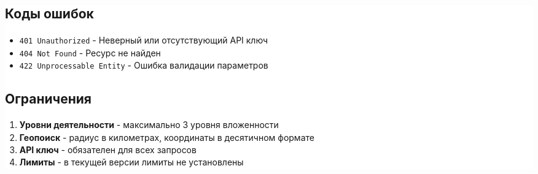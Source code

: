 ## Коды ошибок

- `401 Unauthorized` - Неверный или отсутствующий API ключ
- `404 Not Found` - Ресурс не найден
- `422 Unprocessable Entity` - Ошибка валидации параметров

## Ограничения

1. **Уровни деятельности** - максимально 3 уровня вложенности
2. **Геопоиск** - радиус в километрах, координаты в десятичном формате
3. **API ключ** - обязателен для всех запросов
4. **Лимиты** - в текущей версии лимиты не установлены 